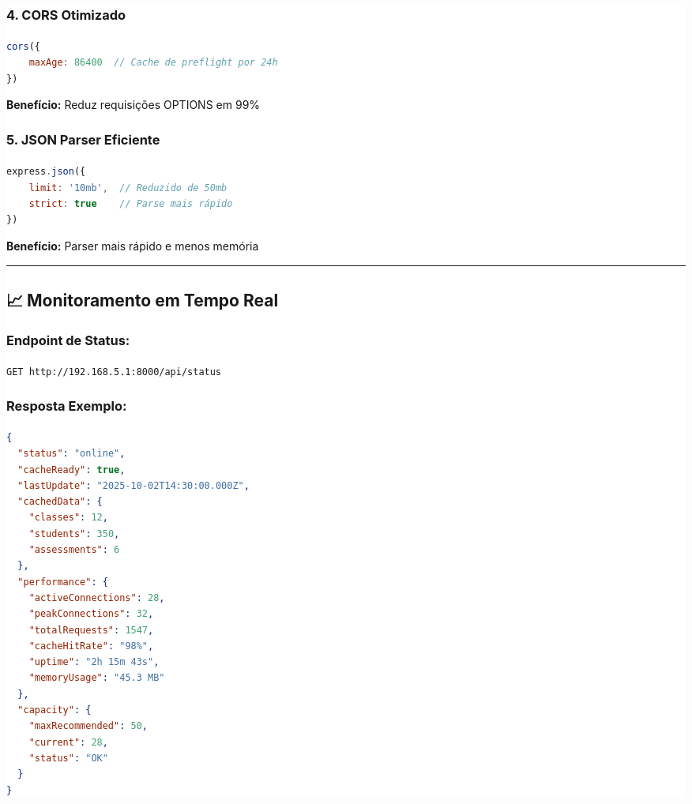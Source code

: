 ### **4. CORS Otimizado**
```javascript
cors({
    maxAge: 86400  // Cache de preflight por 24h
})
```
**Benefício:** Reduz requisições OPTIONS em 99%

### **5. JSON Parser Eficiente**
```javascript
express.json({
    limit: '10mb',  // Reduzido de 50mb
    strict: true    // Parse mais rápido
})
```
**Benefício:** Parser mais rápido e menos memória

---

## 📈 Monitoramento em Tempo Real

### **Endpoint de Status:**
```
GET http://192.168.5.1:8000/api/status
```

### **Resposta Exemplo:**
```json
{
  "status": "online",
  "cacheReady": true,
  "lastUpdate": "2025-10-02T14:30:00.000Z",
  "cachedData": {
    "classes": 12,
    "students": 350,
    "assessments": 6
  },
  "performance": {
    "activeConnections": 28,
    "peakConnections": 32,
    "totalRequests": 1547,
    "cacheHitRate": "98%",
    "uptime": "2h 15m 43s",
    "memoryUsage": "45.3 MB"
  },
  "capacity": {
    "maxRecommended": 50,
    "current": 28,
    "status": "OK"
  }
}
```
